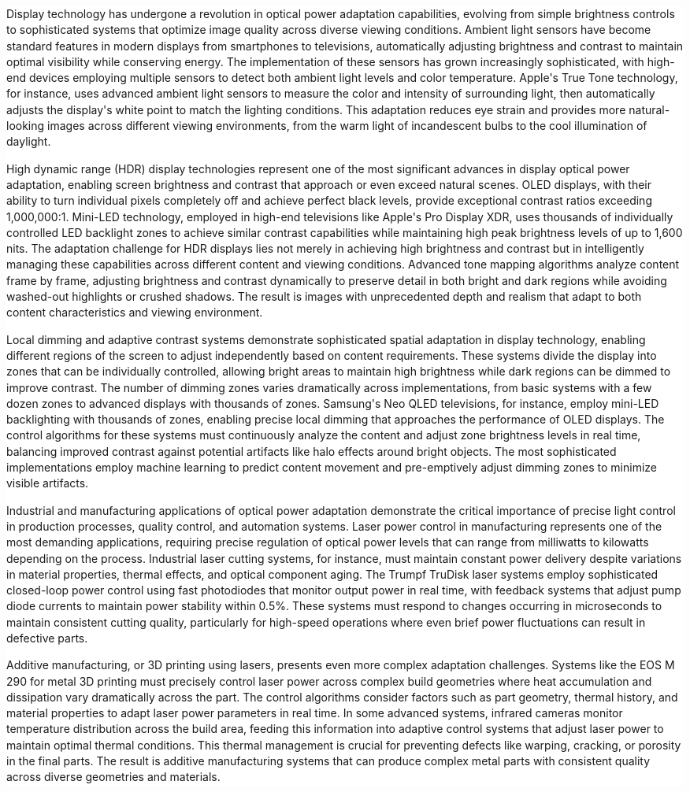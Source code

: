Display technology has undergone a revolution in optical power adaptation capabilities, evolving from simple brightness controls to sophisticated systems that optimize image quality across diverse viewing conditions. Ambient light sensors have become standard features in modern displays from smartphones to televisions, automatically adjusting brightness and contrast to maintain optimal visibility while conserving energy. The implementation of these sensors has grown increasingly sophisticated, with high-end devices employing multiple sensors to detect both ambient light levels and color temperature. Apple's True Tone technology, for instance, uses advanced ambient light sensors to measure the color and intensity of surrounding light, then automatically adjusts the display's white point to match the lighting conditions. This adaptation reduces eye strain and provides more natural-looking images across different viewing environments, from the warm light of incandescent bulbs to the cool illumination of daylight.

High dynamic range (HDR) display technologies represent one of the most significant advances in display optical power adaptation, enabling screen brightness and contrast that approach or even exceed natural scenes. OLED displays, with their ability to turn individual pixels completely off and achieve perfect black levels, provide exceptional contrast ratios exceeding 1,000,000:1. Mini-LED technology, employed in high-end televisions like Apple's Pro Display XDR, uses thousands of individually controlled LED backlight zones to achieve similar contrast capabilities while maintaining high peak brightness levels of up to 1,600 nits. The adaptation challenge for HDR displays lies not merely in achieving high brightness and contrast but in intelligently managing these capabilities across different content and viewing conditions. Advanced tone mapping algorithms analyze content frame by frame, adjusting brightness and contrast dynamically to preserve detail in both bright and dark regions while avoiding washed-out highlights or crushed shadows. The result is images with unprecedented depth and realism that adapt to both content characteristics and viewing environment.

Local dimming and adaptive contrast systems demonstrate sophisticated spatial adaptation in display technology, enabling different regions of the screen to adjust independently based on content requirements. These systems divide the display into zones that can be individually controlled, allowing bright areas to maintain high brightness while dark regions can be dimmed to improve contrast. The number of dimming zones varies dramatically across implementations, from basic systems with a few dozen zones to advanced displays with thousands of zones. Samsung's Neo QLED televisions, for instance, employ mini-LED backlighting with thousands of zones, enabling precise local dimming that approaches the performance of OLED displays. The control algorithms for these systems must continuously analyze the content and adjust zone brightness levels in real time, balancing improved contrast against potential artifacts like halo effects around bright objects. The most sophisticated implementations employ machine learning to predict content movement and pre-emptively adjust dimming zones to minimize visible artifacts.

Industrial and manufacturing applications of optical power adaptation demonstrate the critical importance of precise light control in production processes, quality control, and automation systems. Laser power control in manufacturing represents one of the most demanding applications, requiring precise regulation of optical power levels that can range from milliwatts to kilowatts depending on the process. Industrial laser cutting systems, for instance, must maintain constant power delivery despite variations in material properties, thermal effects, and optical component aging. The Trumpf TruDisk laser systems employ sophisticated closed-loop power control using fast photodiodes that monitor output power in real time, with feedback systems that adjust pump diode currents to maintain power stability within 0.5%. These systems must respond to changes occurring in microseconds to maintain consistent cutting quality, particularly for high-speed operations where even brief power fluctuations can result in defective parts.

Additive manufacturing, or 3D printing using lasers, presents even more complex adaptation challenges. Systems like the EOS M 290 for metal 3D printing must precisely control laser power across complex build geometries where heat accumulation and dissipation vary dramatically across the part. The control algorithms consider factors such as part geometry, thermal history, and material properties to adapt laser power parameters in real time. In some advanced systems, infrared cameras monitor temperature distribution across the build area, feeding this information into adaptive control systems that adjust laser power to maintain optimal thermal conditions. This thermal management is crucial for preventing defects like warping, cracking, or porosity in the final parts. The result is additive manufacturing systems that can produce complex metal parts with consistent quality across diverse geometries and materials.
